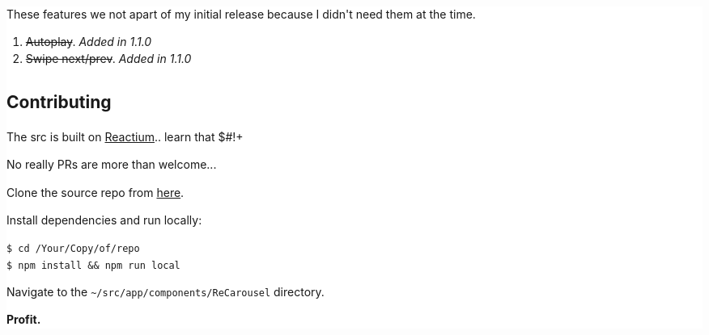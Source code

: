 These features we not apart of my initial release because I didn't need them at the time.

1. ~~Autoplay~~. _Added in 1.1.0_
2. ~~Swipe next/prev~~. _Added in 1.1.0_


## Contributing
The src is built on [Reactium](http://reactium.io).. learn that $#!+

No really PRs are more than welcome...

Clone the source repo from [here](https://github.com/Atomic-Reactor/re-carousel).

Install dependencies and run locally:

```
$ cd /Your/Copy/of/repo
$ npm install && npm run local
```

Navigate to the `~/src/app/components/ReCarousel` directory.

**Profit.**
